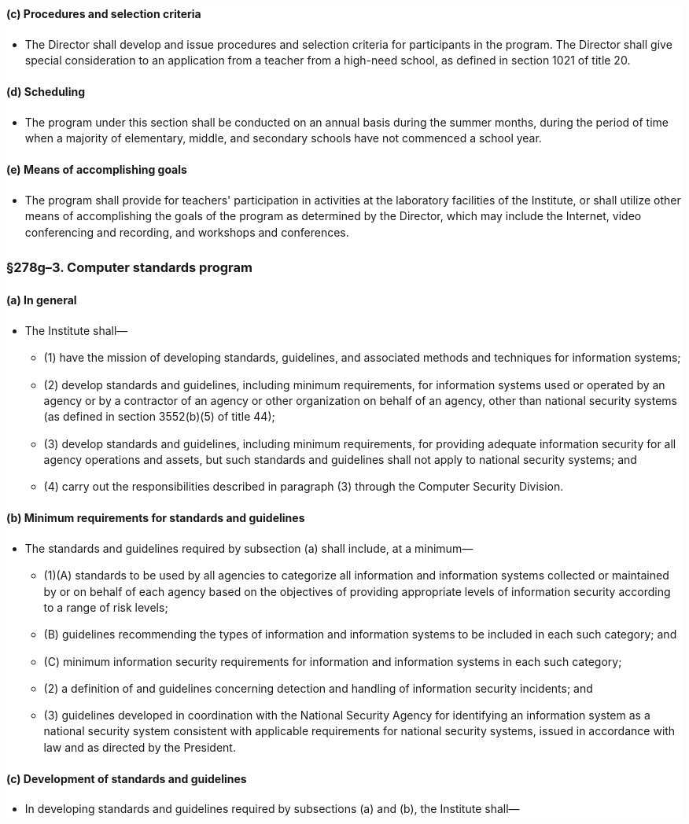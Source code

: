 #### (c) Procedures and selection criteria
* The Director shall develop and issue procedures and selection criteria for participants in the program. The Director shall give special consideration to an application from a teacher from a high-need school, as defined in section 1021 of title 20.

#### (d) Scheduling
* The program under this section shall be conducted on an annual basis during the summer months, during the period of time when a majority of elementary, middle, and secondary schools have not commenced a school year.

#### (e) Means of accomplishing goals
* The program shall provide for teachers' participation in activities at the laboratory facilities of the Institute, or shall utilize other means of accomplishing the goals of the program as determined by the Director, which may include the Internet, video conferencing and recording, and workshops and conferences.

### §278g–3. Computer standards program
#### (a) In general
* The Institute shall—

  * (1) have the mission of developing standards, guidelines, and associated methods and techniques for information systems;

  * (2) develop standards and guidelines, including minimum requirements, for information systems used or operated by an agency or by a contractor of an agency or other organization on behalf of an agency, other than national security systems (as defined in section 3552(b)(5) of title 44);

  * (3) develop standards and guidelines, including minimum requirements, for providing adequate information security for all agency operations and assets, but such standards and guidelines shall not apply to national security systems; and

  * (4) carry out the responsibilities described in paragraph (3) through the Computer Security Division.

#### (b) Minimum requirements for standards and guidelines
* The standards and guidelines required by subsection (a) shall include, at a minimum—

  * (1)(A) standards to be used by all agencies to categorize all information and information systems collected or maintained by or on behalf of each agency based on the objectives of providing appropriate levels of information security according to a range of risk levels;

  * (B) guidelines recommending the types of information and information systems to be included in each such category; and

  * (C) minimum information security requirements for information and information systems in each such category;

  * (2) a definition of and guidelines concerning detection and handling of information security incidents; and

  * (3) guidelines developed in coordination with the National Security Agency for identifying an information system as a national security system consistent with applicable requirements for national security systems, issued in accordance with law and as directed by the President.

#### (c) Development of standards and guidelines
* In developing standards and guidelines required by subsections (a) and (b), the Institute shall—
